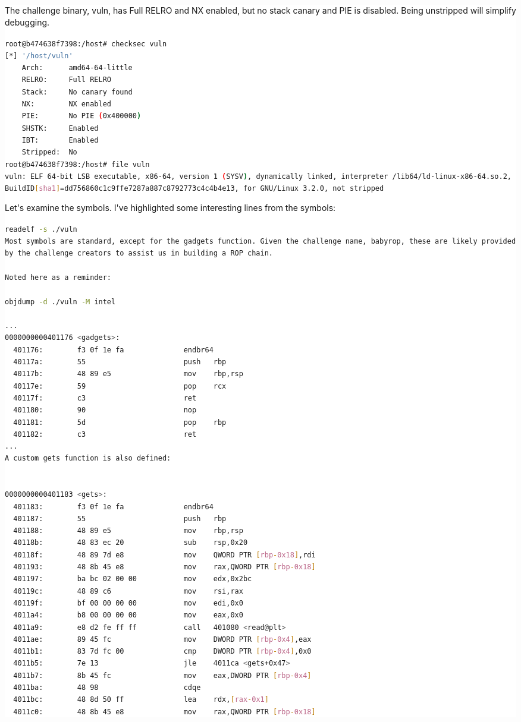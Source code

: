 The challenge binary, vuln, has Full RELRO and NX enabled, but no stack canary and PIE is disabled. Being unstripped will simplify debugging.


```bash
root@b474638f7398:/host# checksec vuln
[*] '/host/vuln'
    Arch:      amd64-64-little
    RELRO:     Full RELRO
    Stack:     No canary found
    NX:        NX enabled
    PIE:       No PIE (0x400000)
    SHSTK:     Enabled
    IBT:       Enabled
    Stripped:  No
root@b474638f7398:/host# file vuln
vuln: ELF 64-bit LSB executable, x86-64, version 1 (SYSV), dynamically linked, interpreter /lib64/ld-linux-x86-64.so.2, BuildID[sha1]=dd756860c1c9ffe7287a887c8792773c4c4b4e13, for GNU/Linux 3.2.0, not stripped
```

Let's examine the symbols. I've highlighted some interesting lines from the symbols:


```bash
readelf -s ./vuln
Most symbols are standard, except for the gadgets function. Given the challenge name, babyrop, these are likely provided by the challenge creators to assist us in building a ROP chain.

Noted here as a reminder:

objdump -d ./vuln -M intel

...
0000000000401176 <gadgets>:
  401176:        f3 0f 1e fa              endbr64
  40117a:        55                       push   rbp
  40117b:        48 89 e5                 mov    rbp,rsp
  40117e:        59                       pop    rcx
  40117f:        c3                       ret
  401180:        90                       nop
  401181:        5d                       pop    rbp
  401182:        c3                       ret
...
A custom gets function is also defined:


0000000000401183 <gets>:
  401183:        f3 0f 1e fa              endbr64
  401187:        55                       push   rbp
  401188:        48 89 e5                 mov    rbp,rsp
  40118b:        48 83 ec 20              sub    rsp,0x20
  40118f:        48 89 7d e8              mov    QWORD PTR [rbp-0x18],rdi
  401193:        48 8b 45 e8              mov    rax,QWORD PTR [rbp-0x18]
  401197:        ba bc 02 00 00           mov    edx,0x2bc
  40119c:        48 89 c6                 mov    rsi,rax
  40119f:        bf 00 00 00 00           mov    edi,0x0
  4011a4:        b8 00 00 00 00           mov    eax,0x0
  4011a9:        e8 d2 fe ff ff           call   401080 <read@plt>
  4011ae:        89 45 fc                 mov    DWORD PTR [rbp-0x4],eax
  4011b1:        83 7d fc 00              cmp    DWORD PTR [rbp-0x4],0x0
  4011b5:        7e 13                    jle    4011ca <gets+0x47>
  4011b7:        8b 45 fc                 mov    eax,DWORD PTR [rbp-0x4]
  4011ba:        48 98                    cdqe
  4011bc:        48 8d 50 ff              lea    rdx,[rax-0x1]
  4011c0:        48 8b 45 e8              mov    rax,QWORD PTR [rbp-0x18]
```